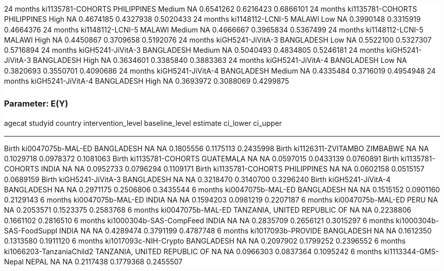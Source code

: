 24 months   ki1135781-COHORTS          PHILIPPINES                    Medium               NA                0.6541262   0.6216423   0.6866101
24 months   ki1135781-COHORTS          PHILIPPINES                    High                 NA                0.4674185   0.4327938   0.5020433
24 months   ki1148112-LCNI-5           MALAWI                         Low                  NA                0.3990148   0.3315919   0.4664376
24 months   ki1148112-LCNI-5           MALAWI                         Medium               NA                0.4666667   0.3965834   0.5367499
24 months   ki1148112-LCNI-5           MALAWI                         High                 NA                0.4450867   0.3709658   0.5192076
24 months   kiGH5241-JiVitA-3          BANGLADESH                     Low                  NA                0.5522100   0.5327307   0.5716894
24 months   kiGH5241-JiVitA-3          BANGLADESH                     Medium               NA                0.5040493   0.4834805   0.5246181
24 months   kiGH5241-JiVitA-3          BANGLADESH                     High                 NA                0.3634601   0.3385840   0.3883363
24 months   kiGH5241-JiVitA-4          BANGLADESH                     Low                  NA                0.3820693   0.3550701   0.4090686
24 months   kiGH5241-JiVitA-4          BANGLADESH                     Medium               NA                0.4335484   0.3716019   0.4954948
24 months   kiGH5241-JiVitA-4          BANGLADESH                     High                 NA                0.3693972   0.3088069   0.4299875


### Parameter: E(Y)


agecat      studyid                    country                        intervention_level   baseline_level     estimate    ci_lower    ci_upper
----------  -------------------------  -----------------------------  -------------------  ---------------  ----------  ----------  ----------
Birth       ki0047075b-MAL-ED          BANGLADESH                     NA                   NA                0.1805556   0.1175113   0.2435998
Birth       ki1126311-ZVITAMBO         ZIMBABWE                       NA                   NA                0.1029718   0.0978372   0.1081063
Birth       ki1135781-COHORTS          GUATEMALA                      NA                   NA                0.0597015   0.0433139   0.0760891
Birth       ki1135781-COHORTS          INDIA                          NA                   NA                0.0952733   0.0796294   0.1109171
Birth       ki1135781-COHORTS          PHILIPPINES                    NA                   NA                0.0602158   0.0515157   0.0689159
Birth       kiGH5241-JiVitA-3          BANGLADESH                     NA                   NA                0.3218470   0.3140700   0.3296240
Birth       kiGH5241-JiVitA-4          BANGLADESH                     NA                   NA                0.2971175   0.2506806   0.3435544
6 months    ki0047075b-MAL-ED          BANGLADESH                     NA                   NA                0.1515152   0.0901160   0.2129143
6 months    ki0047075b-MAL-ED          INDIA                          NA                   NA                0.1594203   0.0981219   0.2207187
6 months    ki0047075b-MAL-ED          PERU                           NA                   NA                0.2053571   0.1523375   0.2583768
6 months    ki0047075b-MAL-ED          TANZANIA, UNITED REPUBLIC OF   NA                   NA                0.2238806   0.1661102   0.2816510
6 months    ki1000304b-SAS-CompFeed    INDIA                          NA                   NA                0.2835709   0.2656121   0.3015297
6 months    ki1000304b-SAS-FoodSuppl   INDIA                          NA                   NA                0.4289474   0.3791199   0.4787748
6 months    ki1017093b-PROVIDE         BANGLADESH                     NA                   NA                0.1612350   0.1313580   0.1911120
6 months    ki1017093c-NIH-Crypto      BANGLADESH                     NA                   NA                0.2097902   0.1799252   0.2396552
6 months    ki1066203-TanzaniaChild2   TANZANIA, UNITED REPUBLIC OF   NA                   NA                0.0966303   0.0837364   0.1095242
6 months    ki1113344-GMS-Nepal        NEPAL                          NA                   NA                0.2117438   0.1779368   0.2455507